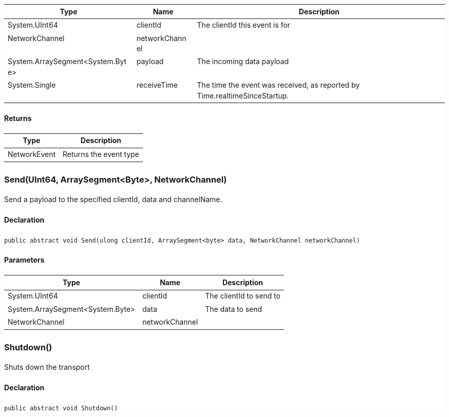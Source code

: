 | Type                                   | Name           | Description                                                                |
|----------------------------------------|----------------|----------------------------------------------------------------------------|
| System.UInt64                          | clientId       | The clientId this event is for                                             |
| NetworkChannel                         | networkChannel |                                                                            |
| System.ArraySegment&lt;System.Byte&gt; | payload        | The incoming data payload                                                  |
| System.Single                          | receiveTime    | The time the event was received, as reported by Time.realtimeSinceStartup. |

#### Returns

| Type         | Description            |
|--------------|------------------------|
| NetworkEvent | Returns the event type |

### Send(UInt64, ArraySegment&lt;Byte&gt;, NetworkChannel)

<div class="markdown level1 summary">

Send a payload to the specified clientId, data and channelName.

</div>

<div class="markdown level1 conceptual">

</div>

#### Declaration

    public abstract void Send(ulong clientId, ArraySegment<byte> data, NetworkChannel networkChannel)

#### Parameters

| Type                                   | Name           | Description             |
|----------------------------------------|----------------|-------------------------|
| System.UInt64                          | clientId       | The clientId to send to |
| System.ArraySegment&lt;System.Byte&gt; | data           | The data to send        |
| NetworkChannel                         | networkChannel |                         |

### Shutdown()

<div class="markdown level1 summary">

Shuts down the transport

</div>

<div class="markdown level1 conceptual">

</div>

#### Declaration

    public abstract void Shutdown()
